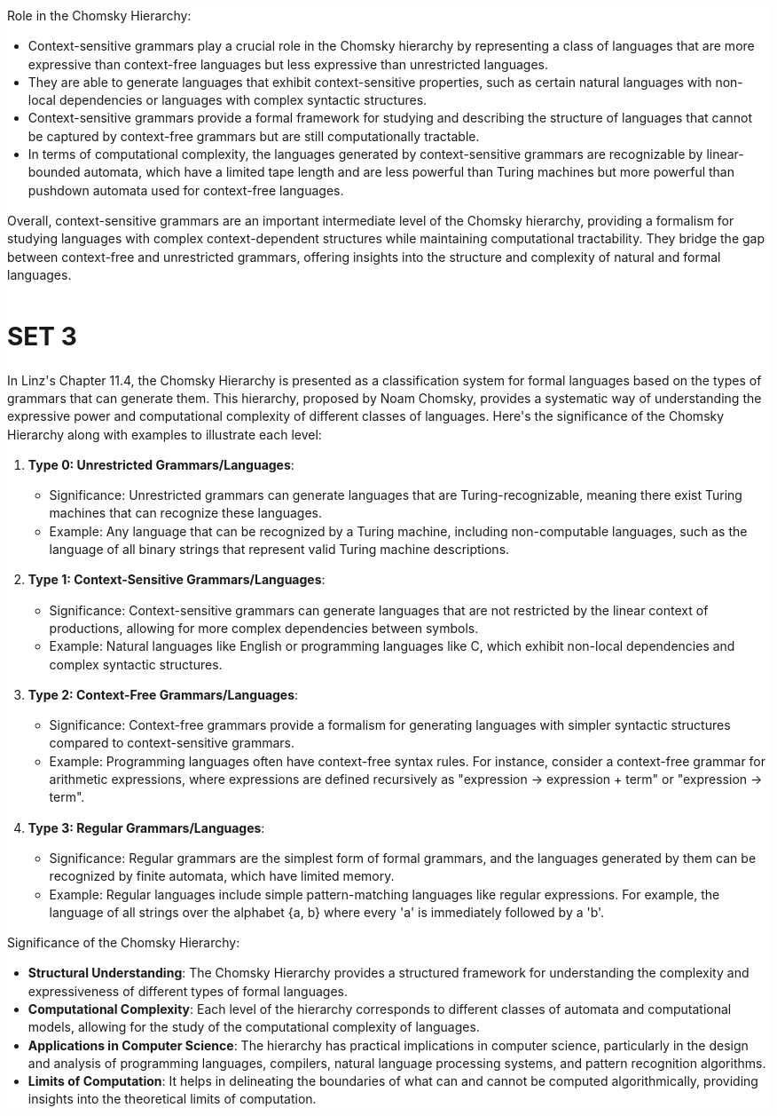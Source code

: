 Role in the Chomsky Hierarchy:
- Context-sensitive grammars play a crucial role in the Chomsky hierarchy by representing a class of languages that are more expressive than context-free languages but less expressive than unrestricted languages.
- They are able to generate languages that exhibit context-sensitive properties, such as certain natural languages with non-local dependencies or languages with complex syntactic structures.
- Context-sensitive grammars provide a formal framework for studying and describing the structure of languages that cannot be captured by context-free grammars but are still computationally tractable.
- In terms of computational complexity, the languages generated by context-sensitive grammars are recognizable by linear-bounded automata, which have a limited tape length and are less powerful than Turing machines but more powerful than pushdown automata used for context-free languages.

Overall, context-sensitive grammars are an important intermediate level of the Chomsky hierarchy, providing a formalism for studying languages with complex context-dependent structures while maintaining computational tractability. They bridge the gap between context-free and unrestricted grammars, offering insights into the structure and complexity of natural and formal languages.

# SET 3

In Linz's Chapter 11.4, the Chomsky Hierarchy is presented as a classification system for formal languages based on the types of grammars that can generate them. This hierarchy, proposed by Noam Chomsky, provides a systematic way of understanding the expressive power and computational complexity of different classes of languages. Here's the significance of the Chomsky Hierarchy along with examples to illustrate each level:

1. **Type 0: Unrestricted Grammars/Languages**:
   - Significance: Unrestricted grammars can generate languages that are Turing-recognizable, meaning there exist Turing machines that can recognize these languages.
   - Example: Any language that can be recognized by a Turing machine, including non-computable languages, such as the language of all binary strings that represent valid Turing machine descriptions.

2. **Type 1: Context-Sensitive Grammars/Languages**:
   - Significance: Context-sensitive grammars can generate languages that are not restricted by the linear context of productions, allowing for more complex dependencies between symbols.
   - Example: Natural languages like English or programming languages like C, which exhibit non-local dependencies and complex syntactic structures.

3. **Type 2: Context-Free Grammars/Languages**:
   - Significance: Context-free grammars provide a formalism for generating languages with simpler syntactic structures compared to context-sensitive grammars.
   - Example: Programming languages often have context-free syntax rules. For instance, consider a context-free grammar for arithmetic expressions, where expressions are defined recursively as "expression -> expression + term" or "expression -> term".

4. **Type 3: Regular Grammars/Languages**:
   - Significance: Regular grammars are the simplest form of formal grammars, and the languages generated by them can be recognized by finite automata, which have limited memory.
   - Example: Regular languages include simple pattern-matching languages like regular expressions. For example, the language of all strings over the alphabet {a, b} where every 'a' is immediately followed by a 'b'.

Significance of the Chomsky Hierarchy:
- **Structural Understanding**: The Chomsky Hierarchy provides a structured framework for understanding the complexity and expressiveness of different types of formal languages.
- **Computational Complexity**: Each level of the hierarchy corresponds to different classes of automata and computational models, allowing for the study of the computational complexity of languages.
- **Applications in Computer Science**: The hierarchy has practical implications in computer science, particularly in the design and analysis of programming languages, compilers, natural language processing systems, and pattern recognition algorithms.
- **Limits of Computation**: It helps in delineating the boundaries of what can and cannot be computed algorithmically, providing insights into the theoretical limits of computation.
